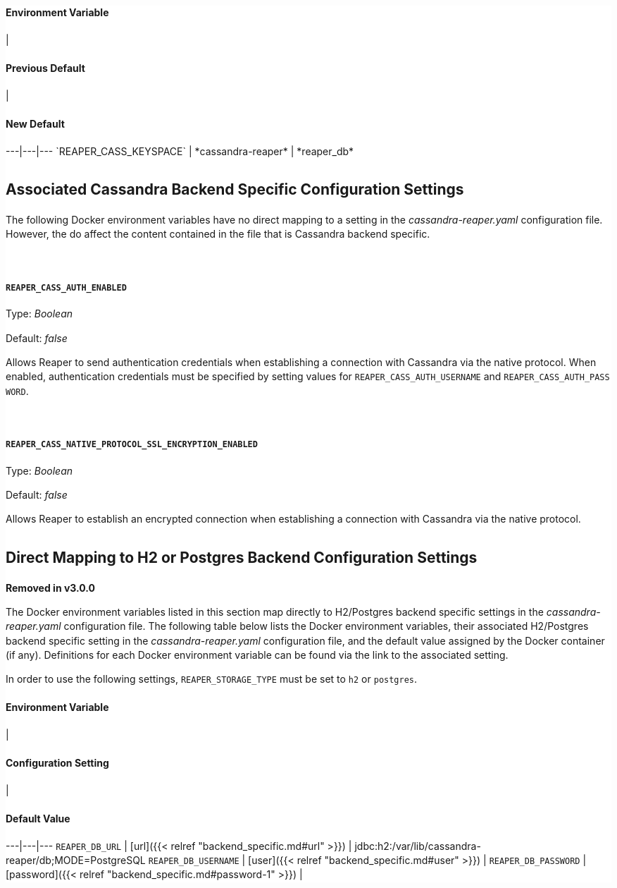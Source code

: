 <h4>Environment Variable</h4> | <h4>Previous Default</h4> | <h4>New Default</h4>
---|---|---
`REAPER_CASS_KEYSPACE` | *cassandra-reaper* | *reaper_db*

## Associated Cassandra Backend Specific Configuration Settings

The following Docker environment variables have no direct mapping to a setting in the *cassandra-reaper.yaml* configuration file. However, the do affect the content contained in the file that is Cassandra backend specific.

</br>

#### `REAPER_CASS_AUTH_ENABLED`

Type: *Boolean*

Default: *false*

Allows Reaper to send authentication credentials when establishing a connection with Cassandra via the native protocol. When enabled, authentication credentials must be specified by setting values for `REAPER_CASS_AUTH_USERNAME` and `REAPER_CASS_AUTH_PASSWORD`.

</br>

#### `REAPER_CASS_NATIVE_PROTOCOL_SSL_ENCRYPTION_ENABLED`

Type: *Boolean*

Default: *false*

Allows Reaper to establish an encrypted connection when establishing a connection with Cassandra via the native protocol.

## Direct Mapping to H2 or Postgres Backend Configuration Settings

**Removed in v3.0.0**

The Docker environment variables listed in this section map directly to H2/Postgres backend specific settings in the *cassandra-reaper.yaml* configuration file. The following table below lists the Docker environment variables, their associated H2/Postgres backend specific setting in the *cassandra-reaper.yaml* configuration file, and the default value assigned by the Docker container (if any). Definitions for each Docker environment variable can be found via the link to the associated setting.

In order to use the following settings, `REAPER_STORAGE_TYPE` must be set to `h2` or `postgres`.

<h4>Environment Variable</h4> | <h4>Configuration Setting</h4> | <h4>Default Value</h4>
---|---|---
<code class="codeLarge">REAPER_DB_URL</code> | [url]({{< relref "backend_specific.md#url" >}}) | jdbc:h2:/var/lib/cassandra-reaper/db;MODE=PostgreSQL
<code class="codeLarge">REAPER_DB_USERNAME</code> | [user]({{< relref "backend_specific.md#user" >}}) |
<code class="codeLarge">REAPER_DB_PASSWORD</code> | [password]({{< relref "backend_specific.md#password-1" >}}) |
